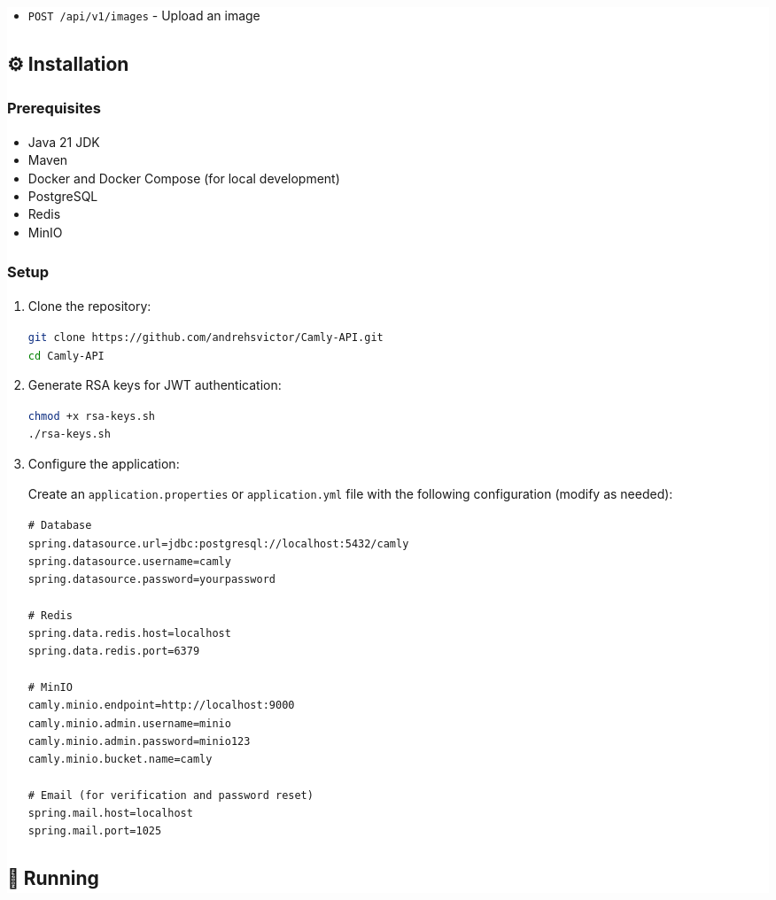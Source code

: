 - `POST /api/v1/images` - Upload an image

## ⚙️ Installation

### Prerequisites

- Java 21 JDK
- Maven
- Docker and Docker Compose (for local development)
- PostgreSQL
- Redis
- MinIO

### Setup

1. Clone the repository:
   ```bash
   git clone https://github.com/andrehsvictor/Camly-API.git
   cd Camly-API
   ```

2. Generate RSA keys for JWT authentication:
   ```bash
   chmod +x rsa-keys.sh
   ./rsa-keys.sh
   ```

3. Configure the application:
   
   Create an `application.properties` or `application.yml` file with the following configuration (modify as needed):
   ```properties
   # Database
   spring.datasource.url=jdbc:postgresql://localhost:5432/camly
   spring.datasource.username=camly
   spring.datasource.password=yourpassword

   # Redis
   spring.data.redis.host=localhost
   spring.data.redis.port=6379

   # MinIO
   camly.minio.endpoint=http://localhost:9000
   camly.minio.admin.username=minio
   camly.minio.admin.password=minio123
   camly.minio.bucket.name=camly

   # Email (for verification and password reset)
   spring.mail.host=localhost
   spring.mail.port=1025
   ```

## 🚀 Running
